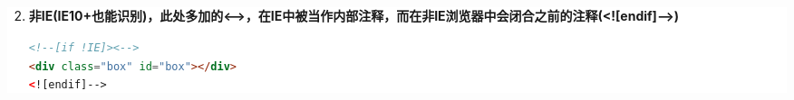 2. **非IE(IE10+也能识别)，此处多加的<-->，在IE中被当作内部注释，而在非IE浏览器中会闭合之前的注释(<![endif]-->)**

   ```html
   <!--[if !IE]><-->  
   <div class="box" id="box"></div> 
   <![endif]-->

